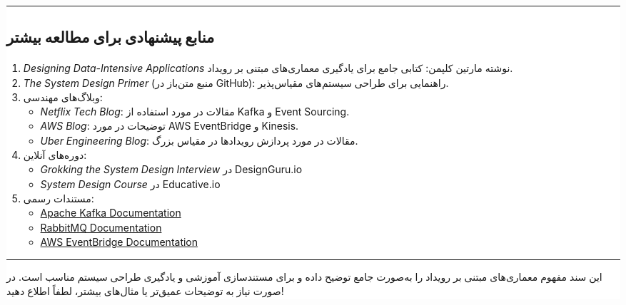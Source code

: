 
---

## منابع پیشنهادی برای مطالعه بیشتر

1. *Designing Data-Intensive Applications* نوشته مارتین کلپمن: کتابی جامع برای یادگیری معماری‌های مبتنی بر رویداد.
2. *The System Design Primer* (منبع متن‌باز در GitHub): راهنمایی برای طراحی سیستم‌های مقیاس‌پذیر.
3. وبلاگ‌های مهندسی:
   - *Netflix Tech Blog*: مقالات در مورد استفاده از Kafka و Event Sourcing.
   - *AWS Blog*: توضیحات در مورد AWS EventBridge و Kinesis.
   - *Uber Engineering Blog*: مقالات در مورد پردازش رویدادها در مقیاس بزرگ.
4. دوره‌های آنلاین:
   - *Grokking the System Design Interview* در DesignGuru.io
   - *System Design Course* در Educative.io
5. مستندات رسمی:
   - [Apache Kafka Documentation](https://kafka.apache.org/documentation/)
   - [RabbitMQ Documentation](https://www.rabbitmq.com/documentation.html)
   - [AWS EventBridge Documentation](https://docs.aws.amazon.com/eventbridge/)

---

این سند مفهوم معماری‌های مبتنی بر رویداد را به‌صورت جامع توضیح داده و برای مستندسازی آموزشی و یادگیری طراحی سیستم مناسب است. در صورت نیاز به توضیحات عمیق‌تر یا مثال‌های بیشتر، لطفاً اطلاع دهید!